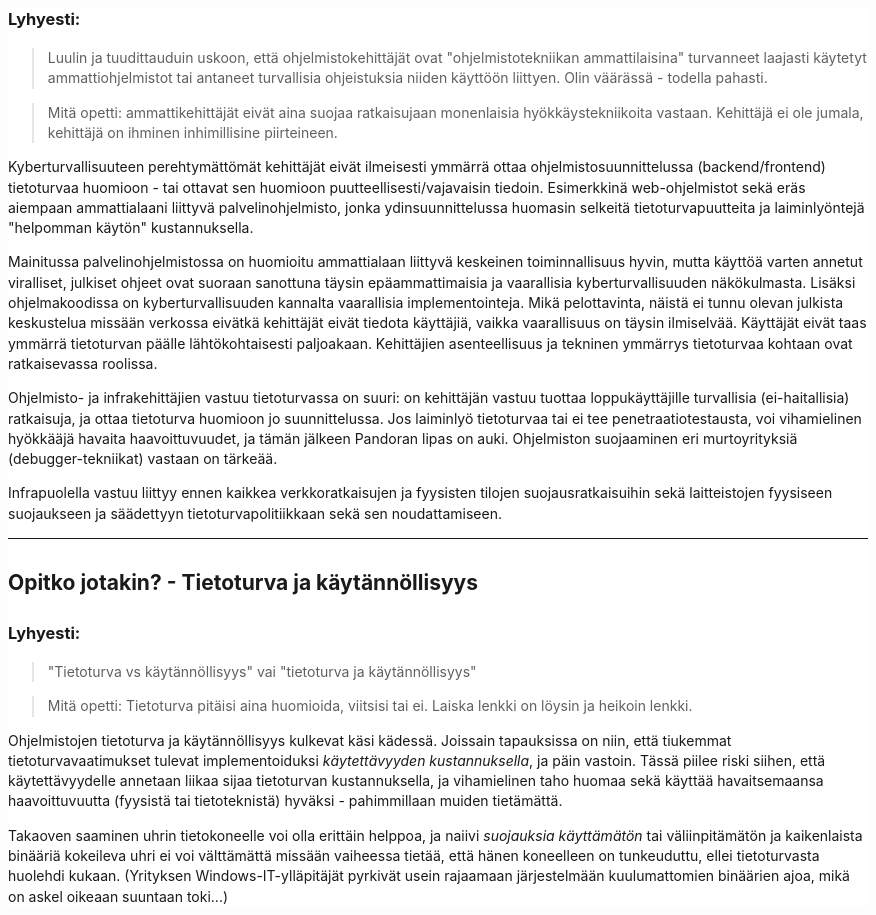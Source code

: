 ### **Lyhyesti:**
> Luulin ja tuudittauduin uskoon, että ohjelmistokehittäjät ovat "ohjelmistotekniikan ammattilaisina" turvanneet laajasti käytetyt ammattiohjelmistot tai antaneet turvallisia ohjeistuksia niiden käyttöön liittyen. Olin väärässä - todella pahasti.

> Mitä opetti: ammattikehittäjät eivät aina suojaa ratkaisujaan monenlaisia hyökkäystekniikoita vastaan. Kehittäjä ei ole jumala, kehittäjä on ihminen inhimillisine piirteineen.

Kyberturvallisuuteen perehtymättömät kehittäjät eivät ilmeisesti ymmärrä ottaa ohjelmistosuunnittelussa (backend/frontend) tietoturvaa huomioon - tai ottavat sen huomioon puutteellisesti/vajavaisin tiedoin. Esimerkkinä web-ohjelmistot sekä eräs aiempaan ammattialaani liittyvä palvelinohjelmisto, jonka ydinsuunnittelussa huomasin selkeitä tietoturvapuutteita ja laiminlyöntejä "helpomman käytön" kustannuksella.

Mainitussa palvelinohjelmistossa on huomioitu ammattialaan liittyvä keskeinen toiminnallisuus hyvin, mutta käyttöä varten annetut viralliset, julkiset ohjeet ovat suoraan sanottuna täysin epäammattimaisia ja vaarallisia kyberturvallisuuden näkökulmasta. Lisäksi ohjelmakoodissa on kyberturvallisuuden kannalta vaarallisia implementointeja. Mikä pelottavinta, näistä ei tunnu olevan julkista keskustelua missään verkossa eivätkä kehittäjät eivät tiedota käyttäjiä, vaikka vaarallisuus on täysin ilmiselvää. Käyttäjät eivät taas ymmärrä tietoturvan päälle lähtökohtaisesti paljoakaan. Kehittäjien asenteellisuus ja tekninen ymmärrys tietoturvaa kohtaan ovat ratkaisevassa roolissa.

Ohjelmisto- ja infrakehittäjien vastuu tietoturvassa on suuri: on kehittäjän vastuu tuottaa loppukäyttäjille turvallisia (ei-haitallisia) ratkaisuja, ja ottaa tietoturva huomioon jo suunnittelussa. Jos laiminlyö tietoturvaa tai ei tee penetraatiotestausta, voi vihamielinen hyökkääjä havaita haavoittuvuudet, ja tämän jälkeen Pandoran lipas on auki. Ohjelmiston suojaaminen eri murtoyrityksiä (debugger-tekniikat) vastaan on tärkeää.

Infrapuolella vastuu liittyy ennen kaikkea verkkoratkaisujen ja fyysisten tilojen suojausratkaisuihin sekä laitteistojen fyysiseen suojaukseen ja säädettyyn tietoturvapolitiikkaan sekä sen noudattamiseen.

----------------------

## Opitko jotakin? - Tietoturva ja käytännöllisyys

### **Lyhyesti:**
> "Tietoturva vs käytännöllisyys" vai "tietoturva ja käytännöllisyys"

> Mitä opetti: Tietoturva pitäisi aina huomioida, viitsisi tai ei. Laiska lenkki on löysin ja heikoin lenkki.

Ohjelmistojen tietoturva ja käytännöllisyys kulkevat käsi kädessä. Joissain tapauksissa on niin, että tiukemmat tietoturvavaatimukset tulevat implementoiduksi *käytettävyyden kustannuksella*, ja päin vastoin. Tässä piilee riski siihen, että käytettävyydelle annetaan liikaa sijaa tietoturvan kustannuksella, ja vihamielinen taho huomaa sekä käyttää havaitsemaansa haavoittuvuutta (fyysistä tai tietoteknistä) hyväksi - pahimmillaan muiden tietämättä.

Takaoven saaminen uhrin tietokoneelle voi olla erittäin helppoa, ja naiivi *suojauksia käyttämätön* tai väliinpitämätön ja kaikenlaista binääriä kokeileva uhri ei voi välttämättä missään vaiheessa tietää, että hänen koneelleen on tunkeuduttu, ellei tietoturvasta huolehdi kukaan. (Yrityksen Windows-IT-ylläpitäjät pyrkivät usein rajaamaan järjestelmään kuulumattomien binäärien ajoa, mikä on askel oikeaan suuntaan toki...)
